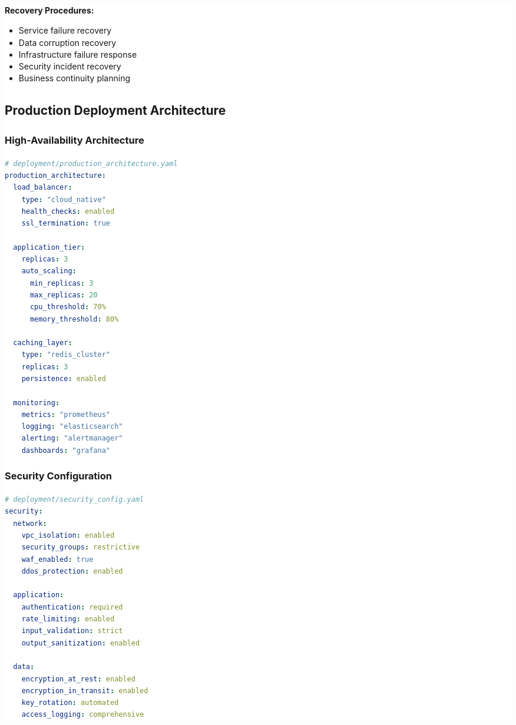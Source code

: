 **Recovery Procedures:**
- Service failure recovery
- Data corruption recovery
- Infrastructure failure response
- Security incident recovery
- Business continuity planning

## Production Deployment Architecture

### High-Availability Architecture
```yaml
# deployment/production_architecture.yaml
production_architecture:
  load_balancer:
    type: "cloud_native"
    health_checks: enabled
    ssl_termination: true
    
  application_tier:
    replicas: 3
    auto_scaling:
      min_replicas: 3
      max_replicas: 20
      cpu_threshold: 70%
      memory_threshold: 80%
    
  caching_layer:
    type: "redis_cluster"
    replicas: 3
    persistence: enabled
    
  monitoring:
    metrics: "prometheus"
    logging: "elasticsearch"
    alerting: "alertmanager"
    dashboards: "grafana"
```

### Security Configuration
```yaml
# deployment/security_config.yaml
security:
  network:
    vpc_isolation: enabled
    security_groups: restrictive
    waf_enabled: true
    ddos_protection: enabled
    
  application:
    authentication: required
    rate_limiting: enabled
    input_validation: strict
    output_sanitization: enabled
    
  data:
    encryption_at_rest: enabled
    encryption_in_transit: enabled
    key_rotation: automated
    access_logging: comprehensive
```
